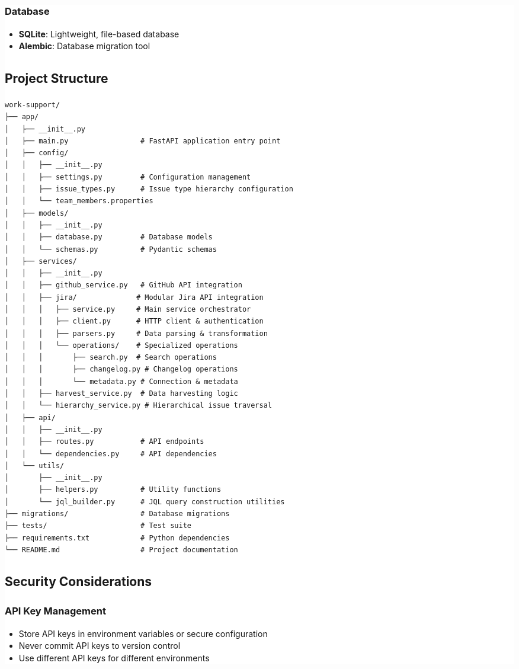 ### Database
- **SQLite**: Lightweight, file-based database
- **Alembic**: Database migration tool

## Project Structure
```
work-support/
├── app/
│   ├── __init__.py
│   ├── main.py                 # FastAPI application entry point
│   ├── config/
│   │   ├── __init__.py
│   │   ├── settings.py         # Configuration management
│   │   ├── issue_types.py      # Issue type hierarchy configuration
│   │   └── team_members.properties
│   ├── models/
│   │   ├── __init__.py
│   │   ├── database.py         # Database models
│   │   └── schemas.py          # Pydantic schemas
│   ├── services/
│   │   ├── __init__.py
│   │   ├── github_service.py   # GitHub API integration
│   │   ├── jira/              # Modular Jira API integration
│   │   │   ├── service.py     # Main service orchestrator
│   │   │   ├── client.py      # HTTP client & authentication
│   │   │   ├── parsers.py     # Data parsing & transformation
│   │   │   └── operations/    # Specialized operations
│   │   │       ├── search.py  # Search operations
│   │   │       ├── changelog.py # Changelog operations
│   │   │       └── metadata.py # Connection & metadata
│   │   ├── harvest_service.py  # Data harvesting logic
│   │   └── hierarchy_service.py # Hierarchical issue traversal
│   ├── api/
│   │   ├── __init__.py
│   │   ├── routes.py           # API endpoints
│   │   └── dependencies.py     # API dependencies
│   └── utils/
│       ├── __init__.py
│       ├── helpers.py          # Utility functions
│       └── jql_builder.py      # JQL query construction utilities
├── migrations/                 # Database migrations
├── tests/                      # Test suite
├── requirements.txt            # Python dependencies
└── README.md                   # Project documentation
```

## Security Considerations

### API Key Management
- Store API keys in environment variables or secure configuration
- Never commit API keys to version control
- Use different API keys for different environments
